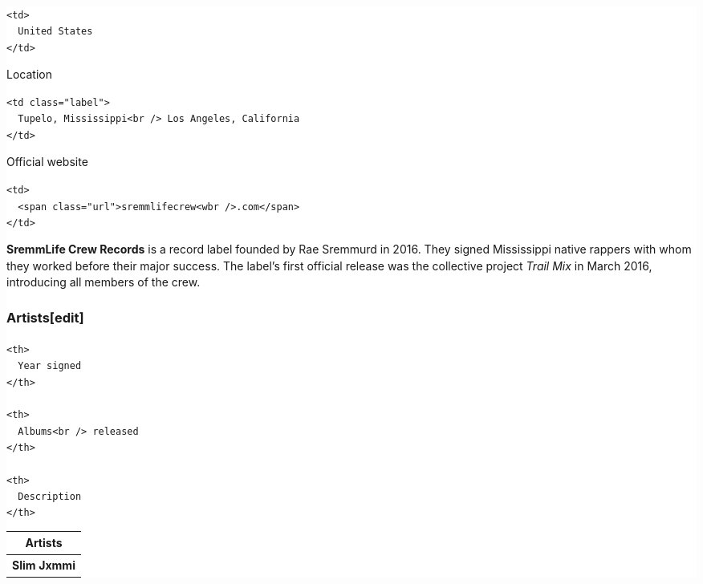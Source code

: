     <td>
      United States
    </td>
  </tr>
  
  <tr>
    <th scope="row">
      Location
    </th>
    
    <td class="label">
      Tupelo, Mississippi<br /> Los Angeles, California
    </td>
  </tr>
  
  <tr>
    <th scope="row">
      Official website
    </th>
    
    <td>
      <span class="url">sremmlifecrew<wbr />.com</span>
    </td>
  </tr>
</table>

**SremmLife Crew Records** is a record label founded by Rae Sremmurd in 2016. They signed Mississippi native rappers with whom they worked before their major success. The label&#8217;s first official release was the collective project _Trail Mix_ in March 2016, introducing all members of the crew.

### <span id="Artists" class="mw-headline">Artists</span><span class="mw-editsection"><span class="mw-editsection-bracket">[</span>edit<span class="mw-editsection-bracket">]</span></span>

<table class="wikitable">
  <tr>
    <th>
      Artists
    </th>
    
    <th>
      Year signed
    </th>
    
    <th>
      Albums<br /> released
    </th>
    
    <th>
      Description
    </th>
  </tr>
  
  <tr>
    <th scope="row">
      Slim Jxmmi
    </th>
    
